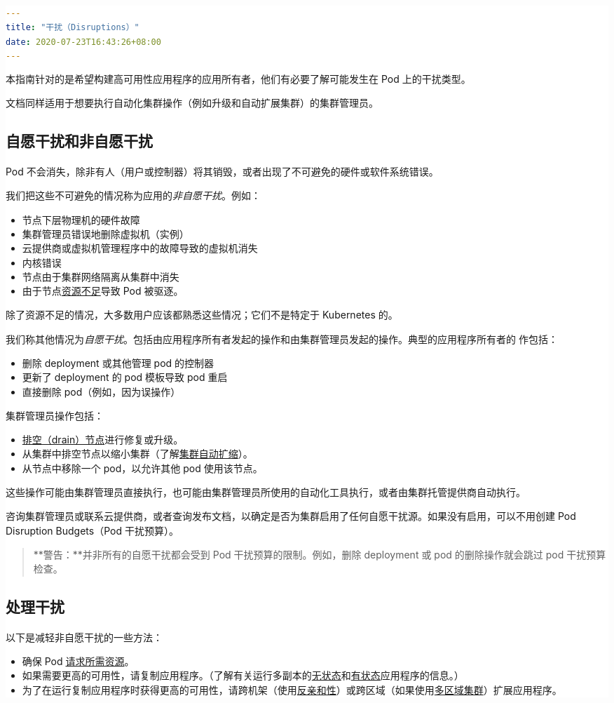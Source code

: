 ```yaml
---
title: "干扰（Disruptions）"
date: 2020-07-23T16:43:26+08:00
---
```


本指南针对的是希望构建高可用性应用程序的应用所有者，他们有必要了解可能发生在 Pod 上的干扰类型。

文档同样适用于想要执行自动化集群操作（例如升级和自动扩展集群）的集群管理员。

## 自愿干扰和非自愿干扰

Pod 不会消失，除非有人（用户或控制器）将其销毁，或者出现了不可避免的硬件或软件系统错误。

我们把这些不可避免的情况称为应用的*非自愿干扰*。例如：

- 节点下层物理机的硬件故障
- 集群管理员错误地删除虚拟机（实例）
- 云提供商或虚拟机管理程序中的故障导致的虚拟机消失
- 内核错误
- 节点由于集群网络隔离从集群中消失
- 由于节点[资源不足](https://kubernetes.io/docs/tasks/administer-cluster/out-of-resource/)导致 Pod 被驱逐。

除了资源不足的情况，大多数用户应该都熟悉这些情况；它们不是特定于 Kubernetes 的。

我们称其他情况为*自愿干扰*。包括由应用程序所有者发起的操作和由集群管理员发起的操作。典型的应用程序所有者的 作包括：

- 删除 deployment 或其他管理 pod 的控制器
- 更新了 deployment 的 pod 模板导致 pod 重启
- 直接删除 pod（例如，因为误操作）

集群管理员操作包括：

- [排空（drain）节点](https://kubernetes.io/docs/tasks/administer-cluster/safely-drain-node/)进行修复或升级。
- 从集群中排空节点以缩小集群（了解[集群自动扩缩](https://kubernetes.io/docs/tasks/administer-cluster/cluster-management/#cluster-autoscaler)）。
- 从节点中移除一个 pod，以允许其他 pod 使用该节点。

这些操作可能由集群管理员直接执行，也可能由集群管理员所使用的自动化工具执行，或者由集群托管提供商自动执行。

咨询集群管理员或联系云提供商，或者查询发布文档，以确定是否为集群启用了任何自愿干扰源。如果没有启用，可以不用创建 Pod Disruption Budgets（Pod 干扰预算）。

> **警告：**并非所有的自愿干扰都会受到 Pod 干扰预算的限制。例如，删除 deployment 或 pod 的删除操作就会跳过 pod 干扰预算检查。

## 处理干扰

以下是减轻非自愿干扰的一些方法：

- 确保 Pod [请求所需资源](https://kubernetes.io/docs/tasks/configure-pod-container/assign-cpu-ram-container)。
- 如果需要更高的可用性，请复制应用程序。（了解有关运行多副本的[无状态](https://kubernetes.io/docs/tasks/run-application/run-stateless-application-deployment/)和[有状态](https://kubernetes.io/docs/tasks/run-application/run-replicated-stateful-application/)应用程序的信息。）
- 为了在运行复制应用程序时获得更高的可用性，请跨机架（使用[反亲和性](https://kubernetes.io/docs/user-guide/node-selection/#inter-pod-affinity-and-anti-affinity-beta-feature)）或跨区域（如果使用[多区域集群](https://kubernetes.io/docs/setup/multiple-zones)）扩展应用程序。
